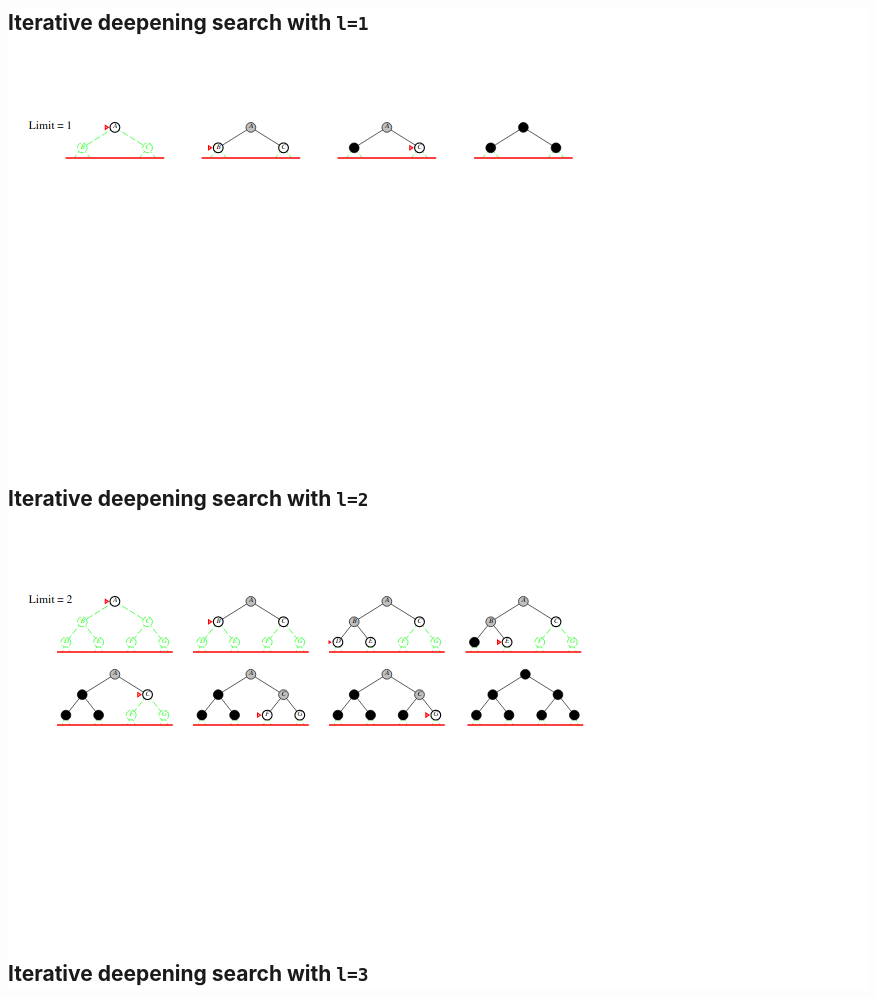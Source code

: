 ## Iterative deepening search with `l=1`

![](img/L3/figure31.png)

## Iterative deepening search with `l=2`

![](img/L3/figure32.png)

## Iterative deepening search with `l=3`
